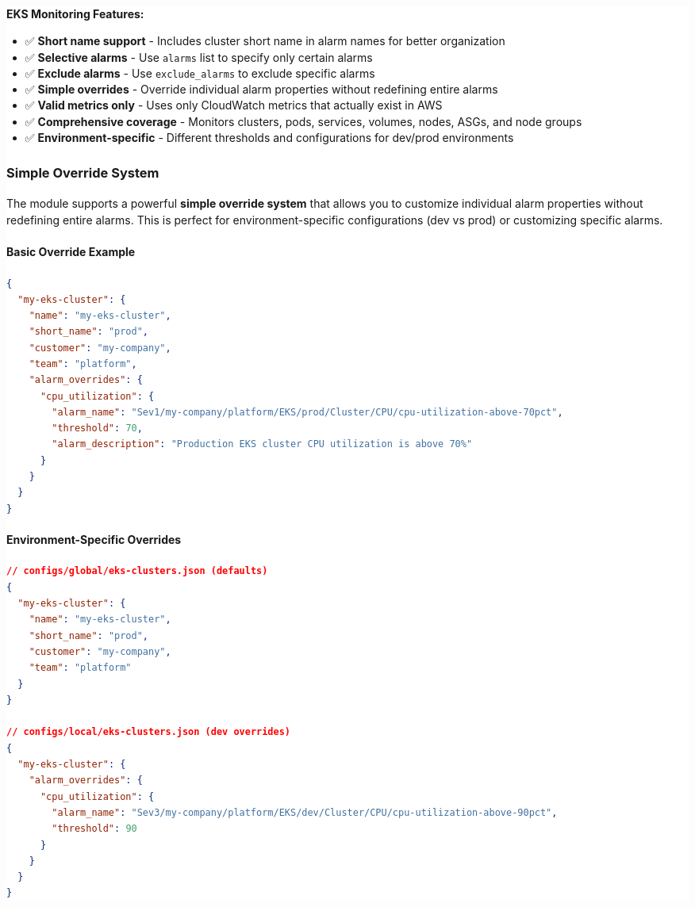 **EKS Monitoring Features:**
- ✅ **Short name support** - Includes cluster short name in alarm names for better organization
- ✅ **Selective alarms** - Use `alarms` list to specify only certain alarms
- ✅ **Exclude alarms** - Use `exclude_alarms` to exclude specific alarms
- ✅ **Simple overrides** - Override individual alarm properties without redefining entire alarms
- ✅ **Valid metrics only** - Uses only CloudWatch metrics that actually exist in AWS
- ✅ **Comprehensive coverage** - Monitors clusters, pods, services, volumes, nodes, ASGs, and node groups
- ✅ **Environment-specific** - Different thresholds and configurations for dev/prod environments

### Simple Override System

The module supports a powerful **simple override system** that allows you to customize individual alarm properties without redefining entire alarms. This is perfect for environment-specific configurations (dev vs prod) or customizing specific alarms.

#### Basic Override Example

```json
{
  "my-eks-cluster": {
    "name": "my-eks-cluster",
    "short_name": "prod",
    "customer": "my-company",
    "team": "platform",
    "alarm_overrides": {
      "cpu_utilization": {
        "alarm_name": "Sev1/my-company/platform/EKS/prod/Cluster/CPU/cpu-utilization-above-70pct",
        "threshold": 70,
        "alarm_description": "Production EKS cluster CPU utilization is above 70%"
      }
    }
  }
}
```

#### Environment-Specific Overrides

```json
// configs/global/eks-clusters.json (defaults)
{
  "my-eks-cluster": {
    "name": "my-eks-cluster",
    "short_name": "prod",
    "customer": "my-company",
    "team": "platform"
  }
}

// configs/local/eks-clusters.json (dev overrides)
{
  "my-eks-cluster": {
    "alarm_overrides": {
      "cpu_utilization": {
        "alarm_name": "Sev3/my-company/platform/EKS/dev/Cluster/CPU/cpu-utilization-above-90pct",
        "threshold": 90
      }
    }
  }
}
```
